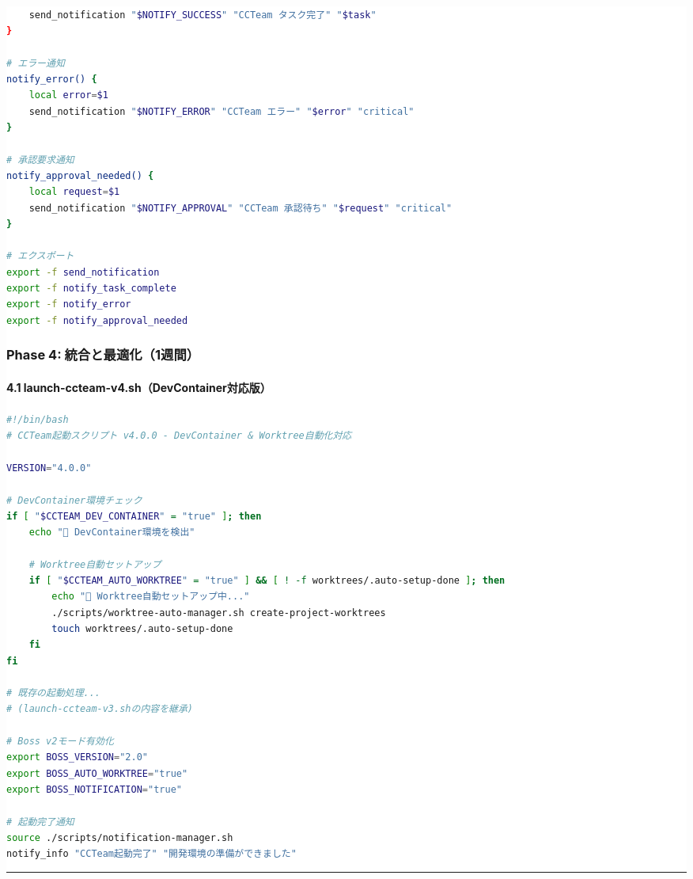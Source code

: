 ```bash
    send_notification "$NOTIFY_SUCCESS" "CCTeam タスク完了" "$task"
}

# エラー通知
notify_error() {
    local error=$1
    send_notification "$NOTIFY_ERROR" "CCTeam エラー" "$error" "critical"
}

# 承認要求通知
notify_approval_needed() {
    local request=$1
    send_notification "$NOTIFY_APPROVAL" "CCTeam 承認待ち" "$request" "critical"
}

# エクスポート
export -f send_notification
export -f notify_task_complete
export -f notify_error
export -f notify_approval_needed
```

### Phase 4: 統合と最適化（1週間）

#### 4.1 launch-ccteam-v4.sh（DevContainer対応版）

```bash
#!/bin/bash
# CCTeam起動スクリプト v4.0.0 - DevContainer & Worktree自動化対応

VERSION="4.0.0"

# DevContainer環境チェック
if [ "$CCTEAM_DEV_CONTAINER" = "true" ]; then
    echo "🐳 DevContainer環境を検出"
    
    # Worktree自動セットアップ
    if [ "$CCTEAM_AUTO_WORKTREE" = "true" ] && [ ! -f worktrees/.auto-setup-done ]; then
        echo "🌳 Worktree自動セットアップ中..."
        ./scripts/worktree-auto-manager.sh create-project-worktrees
        touch worktrees/.auto-setup-done
    fi
fi

# 既存の起動処理...
# (launch-ccteam-v3.shの内容を継承)

# Boss v2モード有効化
export BOSS_VERSION="2.0"
export BOSS_AUTO_WORKTREE="true"
export BOSS_NOTIFICATION="true"

# 起動完了通知
source ./scripts/notification-manager.sh
notify_info "CCTeam起動完了" "開発環境の準備ができました"
```

---